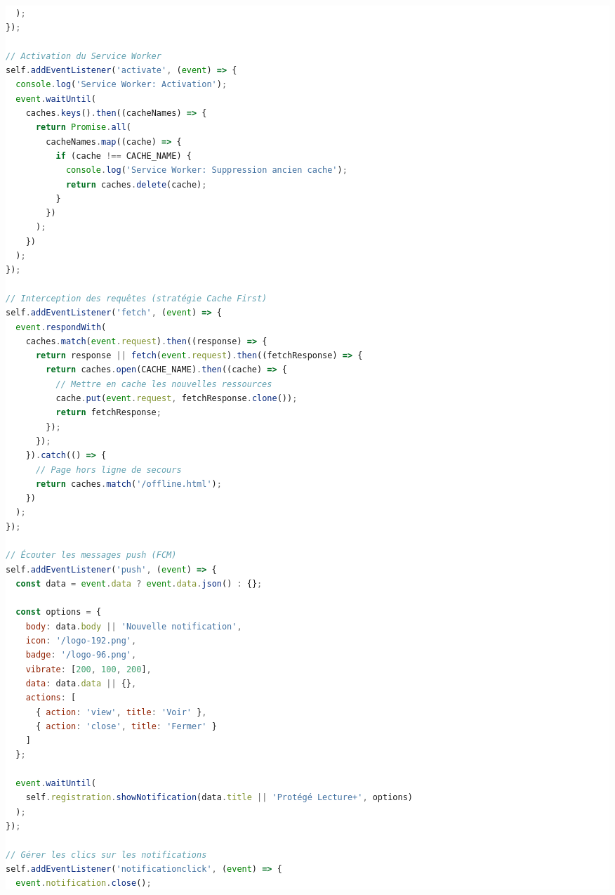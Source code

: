 ```jsx
  );
});

// Activation du Service Worker
self.addEventListener('activate', (event) => {
  console.log('Service Worker: Activation');
  event.waitUntil(
    caches.keys().then((cacheNames) => {
      return Promise.all(
        cacheNames.map((cache) => {
          if (cache !== CACHE_NAME) {
            console.log('Service Worker: Suppression ancien cache');
            return caches.delete(cache);
          }
        })
      );
    })
  );
});

// Interception des requêtes (stratégie Cache First)
self.addEventListener('fetch', (event) => {
  event.respondWith(
    caches.match(event.request).then((response) => {
      return response || fetch(event.request).then((fetchResponse) => {
        return caches.open(CACHE_NAME).then((cache) => {
          // Mettre en cache les nouvelles ressources
          cache.put(event.request, fetchResponse.clone());
          return fetchResponse;
        });
      });
    }).catch(() => {
      // Page hors ligne de secours
      return caches.match('/offline.html');
    })
  );
});

// Écouter les messages push (FCM)
self.addEventListener('push', (event) => {
  const data = event.data ? event.data.json() : {};
  
  const options = {
    body: data.body || 'Nouvelle notification',
    icon: '/logo-192.png',
    badge: '/logo-96.png',
    vibrate: [200, 100, 200],
    data: data.data || {},
    actions: [
      { action: 'view', title: 'Voir' },
      { action: 'close', title: 'Fermer' }
    ]
  };

  event.waitUntil(
    self.registration.showNotification(data.title || 'Protégé Lecture+', options)
  );
});

// Gérer les clics sur les notifications
self.addEventListener('notificationclick', (event) => {
  event.notification.close();

```